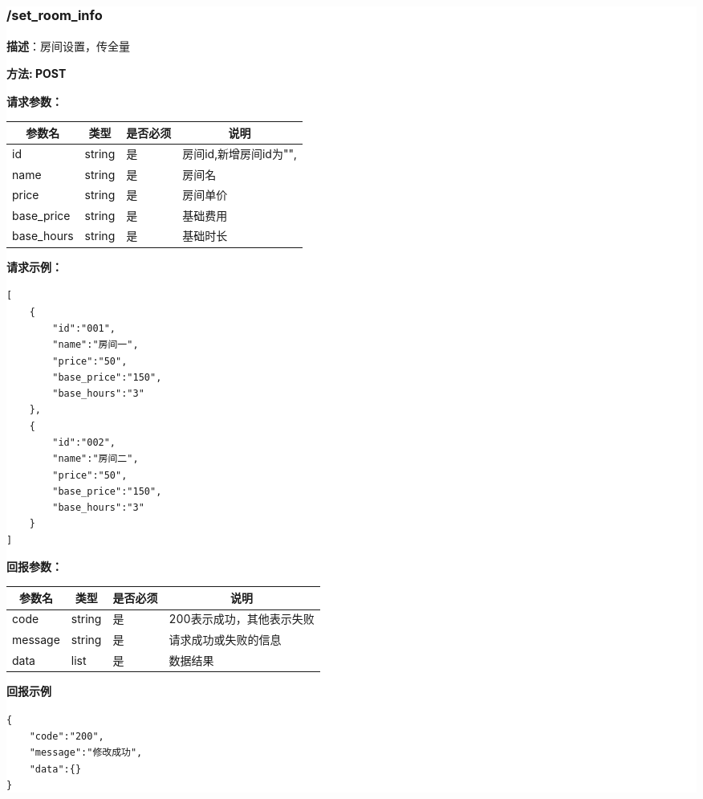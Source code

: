 ### /set_room_info
**描述**：房间设置，传全量

**方法: POST**

**请求参数：**

|  参数名 | 类型 | 是否必须 | 说明 |
|  ----  | ----  | ---- | ---- |
| id | string | 是 | 房间id,新增房间id为"",|
| name | string | 是 | 房间名 |
| price | string | 是 | 房间单价|
| base_price | string | 是 | 基础费用 |
| base_hours | string | 是 | 基础时长 |

**请求示例：**

```
[
    {
        "id":"001",
        "name":"房间一",
        "price":"50",
        "base_price":"150",
        "base_hours":"3"
    },
    {
        "id":"002",
        "name":"房间二",
        "price":"50",
        "base_price":"150",
        "base_hours":"3"
    }
]

```

**回报参数：**

|  参数名 | 类型 | 是否必须 | 说明 |
|  ----  | ----  | ---- | ---- |
| code | string | 是 | 200表示成功，其他表示失败 |
| message | string | 是 | 请求成功或失败的信息 |
| data | list | 是 | 数据结果 |

**回报示例** 

```
{
    "code":"200",
    "message":"修改成功",
    "data":{}
}
```
